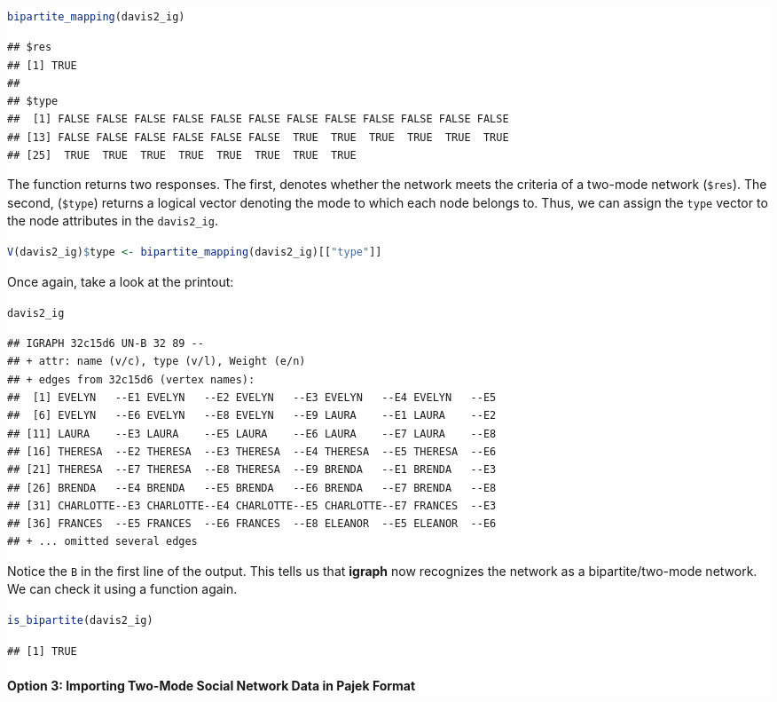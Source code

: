 
```r
bipartite_mapping(davis2_ig)
```

```
## $res
## [1] TRUE
## 
## $type
##  [1] FALSE FALSE FALSE FALSE FALSE FALSE FALSE FALSE FALSE FALSE FALSE FALSE
## [13] FALSE FALSE FALSE FALSE FALSE FALSE  TRUE  TRUE  TRUE  TRUE  TRUE  TRUE
## [25]  TRUE  TRUE  TRUE  TRUE  TRUE  TRUE  TRUE  TRUE
```


The function returns two responses. The first, denotes whether the network meets the criteria of a two-mode network (`$res`). The second, (`$type`) returns a logical vector denoting the mode to which each node belongs to. Thus, we can assign the `type` vector to the node attributes in the `davis2_ig`.


```r
V(davis2_ig)$type <- bipartite_mapping(davis2_ig)[["type"]]
```

Once again, take a look at the printout:


```r
davis2_ig
```

```
## IGRAPH 32c15d6 UN-B 32 89 -- 
## + attr: name (v/c), type (v/l), Weight (e/n)
## + edges from 32c15d6 (vertex names):
##  [1] EVELYN   --E1 EVELYN   --E2 EVELYN   --E3 EVELYN   --E4 EVELYN   --E5
##  [6] EVELYN   --E6 EVELYN   --E8 EVELYN   --E9 LAURA    --E1 LAURA    --E2
## [11] LAURA    --E3 LAURA    --E5 LAURA    --E6 LAURA    --E7 LAURA    --E8
## [16] THERESA  --E2 THERESA  --E3 THERESA  --E4 THERESA  --E5 THERESA  --E6
## [21] THERESA  --E7 THERESA  --E8 THERESA  --E9 BRENDA   --E1 BRENDA   --E3
## [26] BRENDA   --E4 BRENDA   --E5 BRENDA   --E6 BRENDA   --E7 BRENDA   --E8
## [31] CHARLOTTE--E3 CHARLOTTE--E4 CHARLOTTE--E5 CHARLOTTE--E7 FRANCES  --E3
## [36] FRANCES  --E5 FRANCES  --E6 FRANCES  --E8 ELEANOR  --E5 ELEANOR  --E6
## + ... omitted several edges
```

Notice the `B` in the first line of the output. This tells us that **igraph** now recognizes the network as a bipartite/two-mode network. We can check it using a function again.


```r
is_bipartite(davis2_ig)
```

```
## [1] TRUE
```

#### Option 3: Importing Two-Mode Social Network Data in Pajek Format
